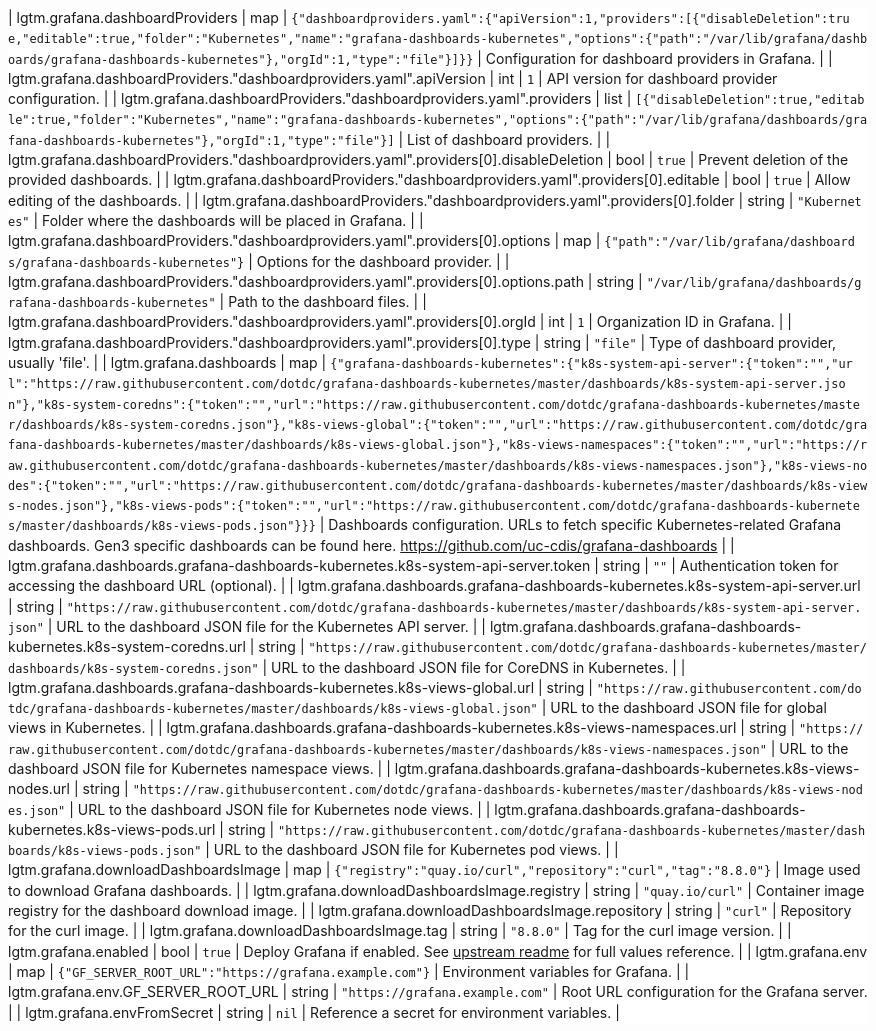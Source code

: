 | lgtm.grafana.dashboardProviders | map | `{"dashboardproviders.yaml":{"apiVersion":1,"providers":[{"disableDeletion":true,"editable":true,"folder":"Kubernetes","name":"grafana-dashboards-kubernetes","options":{"path":"/var/lib/grafana/dashboards/grafana-dashboards-kubernetes"},"orgId":1,"type":"file"}]}}` | Configuration for dashboard providers in Grafana. |
| lgtm.grafana.dashboardProviders."dashboardproviders.yaml".apiVersion | int | `1` | API version for dashboard provider configuration. |
| lgtm.grafana.dashboardProviders."dashboardproviders.yaml".providers | list | `[{"disableDeletion":true,"editable":true,"folder":"Kubernetes","name":"grafana-dashboards-kubernetes","options":{"path":"/var/lib/grafana/dashboards/grafana-dashboards-kubernetes"},"orgId":1,"type":"file"}]` | List of dashboard providers. |
| lgtm.grafana.dashboardProviders."dashboardproviders.yaml".providers[0].disableDeletion | bool | `true` | Prevent deletion of the provided dashboards. |
| lgtm.grafana.dashboardProviders."dashboardproviders.yaml".providers[0].editable | bool | `true` | Allow editing of the dashboards. |
| lgtm.grafana.dashboardProviders."dashboardproviders.yaml".providers[0].folder | string | `"Kubernetes"` | Folder where the dashboards will be placed in Grafana. |
| lgtm.grafana.dashboardProviders."dashboardproviders.yaml".providers[0].options | map | `{"path":"/var/lib/grafana/dashboards/grafana-dashboards-kubernetes"}` | Options for the dashboard provider. |
| lgtm.grafana.dashboardProviders."dashboardproviders.yaml".providers[0].options.path | string | `"/var/lib/grafana/dashboards/grafana-dashboards-kubernetes"` | Path to the dashboard files. |
| lgtm.grafana.dashboardProviders."dashboardproviders.yaml".providers[0].orgId | int | `1` | Organization ID in Grafana. |
| lgtm.grafana.dashboardProviders."dashboardproviders.yaml".providers[0].type | string | `"file"` | Type of dashboard provider, usually 'file'. |
| lgtm.grafana.dashboards | map | `{"grafana-dashboards-kubernetes":{"k8s-system-api-server":{"token":"","url":"https://raw.githubusercontent.com/dotdc/grafana-dashboards-kubernetes/master/dashboards/k8s-system-api-server.json"},"k8s-system-coredns":{"token":"","url":"https://raw.githubusercontent.com/dotdc/grafana-dashboards-kubernetes/master/dashboards/k8s-system-coredns.json"},"k8s-views-global":{"token":"","url":"https://raw.githubusercontent.com/dotdc/grafana-dashboards-kubernetes/master/dashboards/k8s-views-global.json"},"k8s-views-namespaces":{"token":"","url":"https://raw.githubusercontent.com/dotdc/grafana-dashboards-kubernetes/master/dashboards/k8s-views-namespaces.json"},"k8s-views-nodes":{"token":"","url":"https://raw.githubusercontent.com/dotdc/grafana-dashboards-kubernetes/master/dashboards/k8s-views-nodes.json"},"k8s-views-pods":{"token":"","url":"https://raw.githubusercontent.com/dotdc/grafana-dashboards-kubernetes/master/dashboards/k8s-views-pods.json"}}}` | Dashboards configuration. URLs to fetch specific Kubernetes-related Grafana dashboards. Gen3 specific dashboards can be found here. https://github.com/uc-cdis/grafana-dashboards |
| lgtm.grafana.dashboards.grafana-dashboards-kubernetes.k8s-system-api-server.token | string | `""` | Authentication token for accessing the dashboard URL (optional). |
| lgtm.grafana.dashboards.grafana-dashboards-kubernetes.k8s-system-api-server.url | string | `"https://raw.githubusercontent.com/dotdc/grafana-dashboards-kubernetes/master/dashboards/k8s-system-api-server.json"` | URL to the dashboard JSON file for the Kubernetes API server. |
| lgtm.grafana.dashboards.grafana-dashboards-kubernetes.k8s-system-coredns.url | string | `"https://raw.githubusercontent.com/dotdc/grafana-dashboards-kubernetes/master/dashboards/k8s-system-coredns.json"` | URL to the dashboard JSON file for CoreDNS in Kubernetes. |
| lgtm.grafana.dashboards.grafana-dashboards-kubernetes.k8s-views-global.url | string | `"https://raw.githubusercontent.com/dotdc/grafana-dashboards-kubernetes/master/dashboards/k8s-views-global.json"` | URL to the dashboard JSON file for global views in Kubernetes. |
| lgtm.grafana.dashboards.grafana-dashboards-kubernetes.k8s-views-namespaces.url | string | `"https://raw.githubusercontent.com/dotdc/grafana-dashboards-kubernetes/master/dashboards/k8s-views-namespaces.json"` | URL to the dashboard JSON file for Kubernetes namespace views. |
| lgtm.grafana.dashboards.grafana-dashboards-kubernetes.k8s-views-nodes.url | string | `"https://raw.githubusercontent.com/dotdc/grafana-dashboards-kubernetes/master/dashboards/k8s-views-nodes.json"` | URL to the dashboard JSON file for Kubernetes node views. |
| lgtm.grafana.dashboards.grafana-dashboards-kubernetes.k8s-views-pods.url | string | `"https://raw.githubusercontent.com/dotdc/grafana-dashboards-kubernetes/master/dashboards/k8s-views-pods.json"` | URL to the dashboard JSON file for Kubernetes pod views. |
| lgtm.grafana.downloadDashboardsImage | map | `{"registry":"quay.io/curl","repository":"curl","tag":"8.8.0"}` | Image used to download Grafana dashboards. |
| lgtm.grafana.downloadDashboardsImage.registry | string | `"quay.io/curl"` | Container image registry for the dashboard download image. |
| lgtm.grafana.downloadDashboardsImage.repository | string | `"curl"` | Repository for the curl image. |
| lgtm.grafana.downloadDashboardsImage.tag | string | `"8.8.0"` | Tag for the curl image version. |
| lgtm.grafana.enabled | bool | `true` | Deploy Grafana if enabled. See [upstream readme](https://github.com/grafana/helm-charts/tree/main/charts/grafana#configuration) for full values reference. |
| lgtm.grafana.env | map | `{"GF_SERVER_ROOT_URL":"https://grafana.example.com"}` | Environment variables for Grafana. |
| lgtm.grafana.env.GF_SERVER_ROOT_URL | string | `"https://grafana.example.com"` | Root URL configuration for the Grafana server. |
| lgtm.grafana.envFromSecret | string | `nil` | Reference a secret for environment variables. |